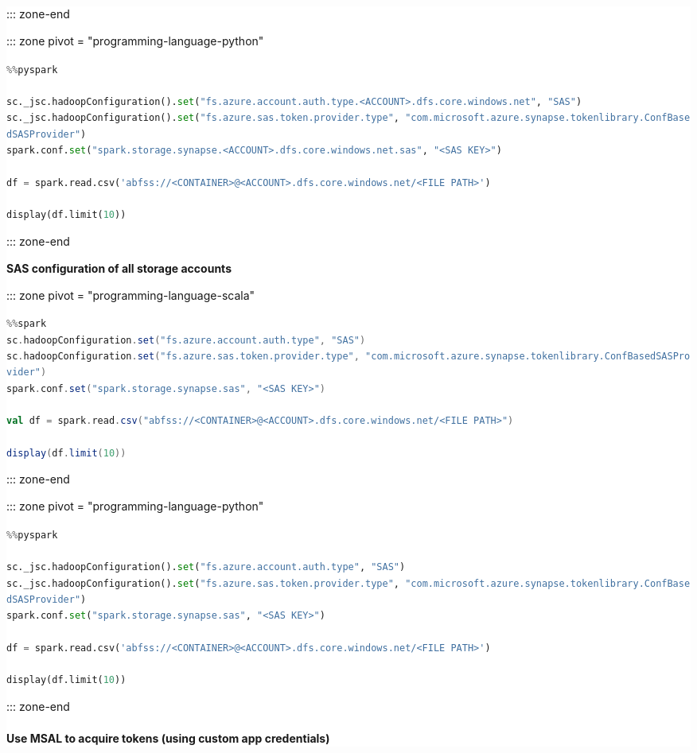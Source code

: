 ::: zone-end

::: zone pivot = "programming-language-python"

```python
%%pyspark

sc._jsc.hadoopConfiguration().set("fs.azure.account.auth.type.<ACCOUNT>.dfs.core.windows.net", "SAS")
sc._jsc.hadoopConfiguration().set("fs.azure.sas.token.provider.type", "com.microsoft.azure.synapse.tokenlibrary.ConfBasedSASProvider")
spark.conf.set("spark.storage.synapse.<ACCOUNT>.dfs.core.windows.net.sas", "<SAS KEY>")

df = spark.read.csv('abfss://<CONTAINER>@<ACCOUNT>.dfs.core.windows.net/<FILE PATH>')

display(df.limit(10))
```

::: zone-end

**SAS configuration of all storage accounts**

::: zone pivot = "programming-language-scala"

```scala
%%spark
sc.hadoopConfiguration.set("fs.azure.account.auth.type", "SAS")
sc.hadoopConfiguration.set("fs.azure.sas.token.provider.type", "com.microsoft.azure.synapse.tokenlibrary.ConfBasedSASProvider")
spark.conf.set("spark.storage.synapse.sas", "<SAS KEY>")

val df = spark.read.csv("abfss://<CONTAINER>@<ACCOUNT>.dfs.core.windows.net/<FILE PATH>")

display(df.limit(10))
```

::: zone-end

::: zone pivot = "programming-language-python"

```python
%%pyspark

sc._jsc.hadoopConfiguration().set("fs.azure.account.auth.type", "SAS")
sc._jsc.hadoopConfiguration().set("fs.azure.sas.token.provider.type", "com.microsoft.azure.synapse.tokenlibrary.ConfBasedSASProvider")
spark.conf.set("spark.storage.synapse.sas", "<SAS KEY>")

df = spark.read.csv('abfss://<CONTAINER>@<ACCOUNT>.dfs.core.windows.net/<FILE PATH>')

display(df.limit(10))
```

::: zone-end

#### Use MSAL to acquire tokens (using custom app credentials)
